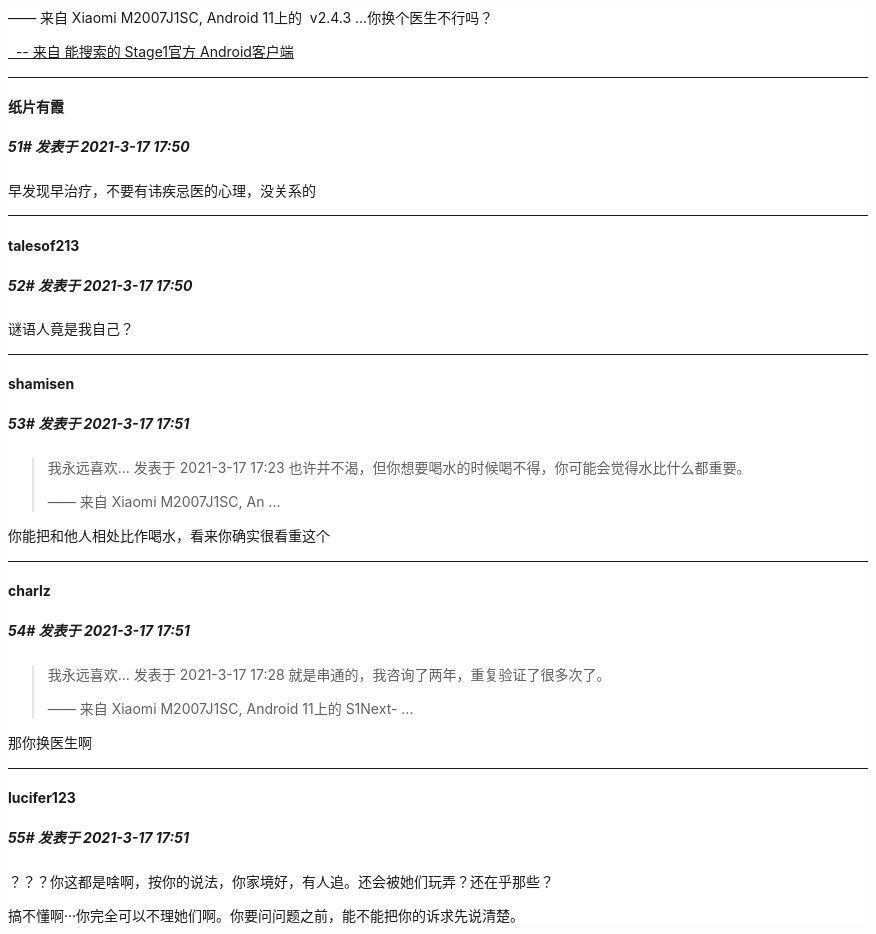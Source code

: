 —— 来自 Xiaomi M2007J1SC, Android 11上的  v2.4.3 ...</blockquote>你换个医生不行吗？

[  -- 来自 能搜索的 Stage1官方 Android客户端](https://www.coolapk.com/apk/140634)


-----

####  纸片有霞  
##### 51#       发表于 2021-3-17 17:50


早发现早治疗，不要有讳疾忌医的心理，没关系的


-----

####  talesof213  
##### 52#       发表于 2021-3-17 17:50


谜语人竟是我自己？


-----

####  shamisen  
##### 53#       发表于 2021-3-17 17:51


<blockquote>我永远喜欢... 发表于 2021-3-17 17:23
也许并不渴，但你想要喝水的时候喝不得，你可能会觉得水比什么都重要。


—— 来自 Xiaomi M2007J1SC, An ...</blockquote>
你能把和他人相处比作喝水，看来你确实很看重这个


-----

####  charlz  
##### 54#       发表于 2021-3-17 17:51


<blockquote>我永远喜欢... 发表于 2021-3-17 17:28
就是串通的，我咨询了两年，重复验证了很多次了。


—— 来自 Xiaomi M2007J1SC, Android 11上的 S1Next- ...</blockquote>
那你换医生啊


-----

####  lucifer123  
##### 55#       发表于 2021-3-17 17:51


？？？你这都是啥啊，按你的说法，你家境好，有人追。还会被她们玩弄？还在乎那些？

搞不懂啊···你完全可以不理她们啊。你要问问题之前，能不能把你的诉求先说清楚。
